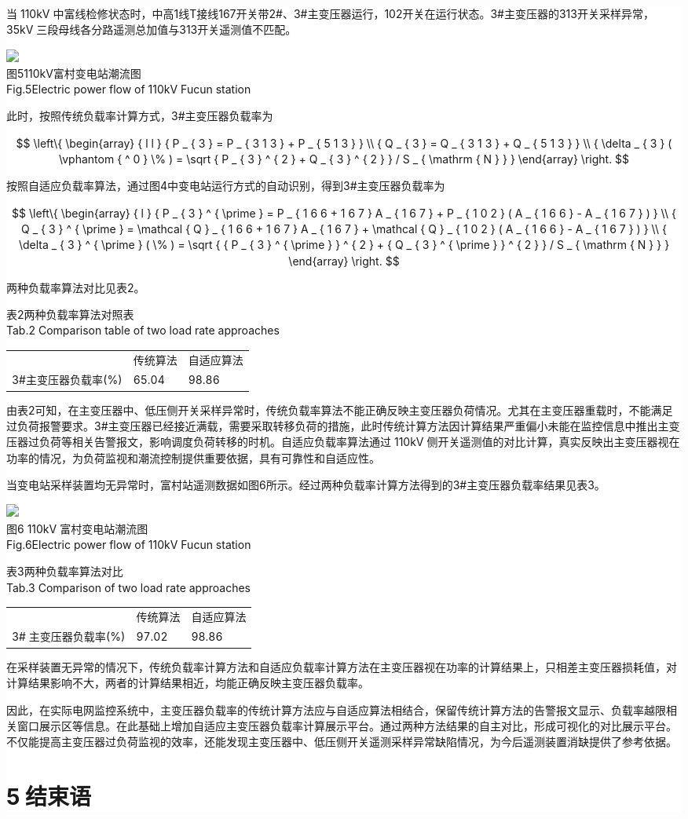 当 $1 1 0 \mathrm { k V }$ 中富线检修状态时，中高1线T接线167开关带2#、3#主变压器运行，102开关在运行状态。3#主变压器的313开关采样异常， $3 5 \mathrm { k V }$ 三段母线各分路遥测总加值与313开关遥测值不匹配。

![](images/ba6a561f1d865146bcd6203e96549f8e1eb0c2118c3a280a310e7c3be7426928.jpg)  
图5110kV富村变电站潮流图  
Fig.5Electric power flow of $1 1 0 \mathrm { k V }$ Fucun station

此时，按照传统负载率计算方式，3#主变压器负载率为

$$
\left\{ \begin{array} { l l } { P _ { 3 } = P _ { 3 1 3 } + P _ { 5 1 3 } } \\ { Q _ { 3 } = Q _ { 3 1 3 } + Q _ { 5 1 3 } } \\ { \delta _ { 3 } ( \vphantom { ^ 0 } \% ) = \sqrt { P _ { 3 } ^ { 2 } + Q _ { 3 } ^ { 2 } } / S _ { \mathrm { N } } } \end{array} \right.
$$

按照自适应负载率算法，通过图4中变电站运行方式的自动识别，得到3#主变压器负载率为

$$
\left\{ \begin{array} { l } { P _ { 3 } ^ { \prime } = P _ { 1 6 6 + 1 6 7 } A _ { 1 6 7 } + P _ { 1 0 2 } ( A _ { 1 6 6 } - A _ { 1 6 7 } ) } \\ { Q _ { 3 } ^ { \prime } = \mathcal { Q } _ { 1 6 6 + 1 6 7 } A _ { 1 6 7 } + \mathcal { Q } _ { 1 0 2 } ( A _ { 1 6 6 } - A _ { 1 6 7 } ) } \\ { \delta _ { 3 } ^ { \prime } ( \% ) = \sqrt { { P _ { 3 } ^ { \prime } } ^ { 2 } + { Q _ { 3 } ^ { \prime } } ^ { 2 } } / S _ { \mathrm { N } } } \end{array} \right.
$$

两种负载率算法对比见表2。

表2两种负载率算法对照表  
Tab.2 Comparison table of two load rate approaches   

<html><body><table><tr><td></td><td>传统算法</td><td>自适应算法</td></tr><tr><td>3#主变压器负载率(%)</td><td>65.04</td><td>98.86</td></tr></table></body></html>

由表2可知，在主变压器中、低压侧开关采样异常时，传统负载率算法不能正确反映主变压器负荷情况。尤其在主变压器重载时，不能满足过负荷报警要求。3#主变压器已经接近满载，需要采取转移负荷的措施，此时传统计算方法因计算结果严重偏小未能在监控信息中推出主变压器过负荷等相关告警报文，影响调度负荷转移的时机。自适应负载率算法通过 $1 1 0 \mathrm { k V }$ 侧开关遥测值的对比计算，真实反映出主变压器视在功率的情况，为负荷监视和潮流控制提供重要依据，具有可靠性和自适应性。

当变电站采样装置均无异常时，富村站遥测数据如图6所示。经过两种负载率计算方法得到的3#主变压器负载率结果见表3。

![](images/7a42162d354cde6087de23413966f388f6019b743e50614a991c483746f18bfa.jpg)  
图6 $1 1 0 \mathrm { k V }$ 富村变电站潮流图  
Fig.6Electric power flow of $1 1 0 \mathrm { k V }$ Fucun station

表3两种负载率算法对比  
Tab.3 Comparison of two load rate approaches   

<html><body><table><tr><td></td><td>传统算法</td><td>自适应算法</td></tr><tr><td>3# 主变压器负载率(%)</td><td>97.02</td><td>98.86</td></tr></table></body></html>

在采样装置无异常的情况下，传统负载率计算方法和自适应负载率计算方法在主变压器视在功率的计算结果上，只相差主变压器损耗值，对计算结果影响不大，两者的计算结果相近，均能正确反映主变压器负载率。

因此，在实际电网监控系统中，主变压器负载率的传统计算方法应与自适应算法相结合，保留传统计算方法的告警报文显示、负载率越限相关窗口展示区等信息。在此基础上增加自适应主变压器负载率计算展示平台。通过两种方法结果的自主对比，形成可视化的对比展示平台。不仅能提高主变压器过负荷监视的效率，还能发现主变压器中、低压侧开关遥测采样异常缺陷情况，为今后遥测装置消缺提供了参考依据。

# 5 结束语
